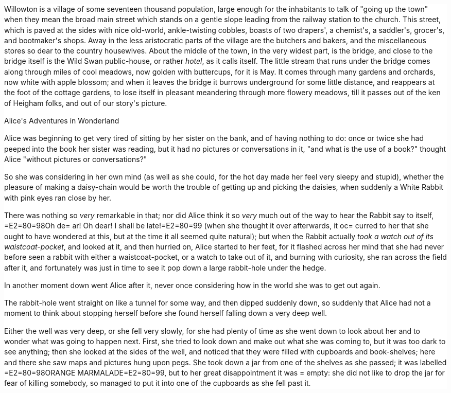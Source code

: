 Willowton is a village of some seventeen thousand population, large enough
for the inhabitants to talk of "going up the town" when they mean the broad
main street which stands on a gentle slope leading from the railway station
to the church. This street, which is paved at the sides with nice
old-world, ankle-twisting cobbles, boasts of two drapers', a chemist's, a
saddler's, grocer's, and bootmaker's shops. Away in the less aristocratic
parts of the village are the butchers and bakers, and the miscellaneous
stores so dear to the country housewives. About the middle of the town, in
the very widest part, is the bridge, and close to the bridge itself is the
Wild Swan public-house, or rather *hotel*, as it calls itself. The little
stream that runs under the bridge comes along through miles of cool
meadows, now golden with buttercups, for it is May. It comes through many
gardens and orchards, now white with apple blossom; and when it leaves the
bridge it burrows underground for some little distance, and reappears at
the foot of the cottage gardens, to lose itself in pleasant meandering
through more flowery meadows, till it passes out of the ken of Heigham
folks, and out of our story's picture.


Alice's Adventures in Wonderland



Alice was beginning to get very tired of sitting by her sister on the bank,
and of having nothing to do: once or twice she had peeped into the book her
sister was reading, but it had no pictures or conversations in it, "and
what is the use of a book?" thought Alice "without pictures or conversations?"

So she was considering in her own mind (as well as she could, for the hot
day made her feel very sleepy and stupid), whether the pleasure of making a
daisy-chain would be worth the trouble of getting up and picking the
daisies, when suddenly a White Rabbit with pink eyes ran close by her.

There was nothing so *very* remarkable in that; nor did Alice think it so
*very* much out of the way to hear the Rabbit say to itself, =E2=80=98Oh de=
ar! Oh
dear! I shall be late!=E2=80=99 (when she thought it over afterwards, it oc=
curred
to her that she ought to have wondered at this, but at the time it all
seemed quite natural); but when the Rabbit actually *took a watch out of
its waistcoat-pocket*, and looked at it, and then hurried on, Alice started
to her feet, for it flashed across her mind that she had never before seen
a rabbit with either a waistcoat-pocket, or a watch to take out of it, and
burning with curiosity, she ran across the field after it, and fortunately
was just in time to see it pop down a large rabbit-hole under the hedge.

In another moment down went Alice after it, never once considering how in
the world she was to get out again.

The rabbit-hole went straight on like a tunnel for some way, and then
dipped suddenly down, so suddenly that Alice had not a moment to think
about stopping herself before she found herself falling down a very deep
well.

Either the well was very deep, or she fell very slowly, for she had plenty
of time as she went down to look about her and to wonder what was going to
happen next. First, she tried to look down and make out what she was coming
to, but it was too dark to see anything; then she looked at the sides of
the well, and noticed that they were filled with cupboards and
book-shelves; here and there she saw maps and pictures hung upon pegs. She
took down a jar from one of the shelves as she passed; it was labelled
=E2=80=98ORANGE MARMALADE=E2=80=99, but to her great disappointment it was =
empty: she did
not like to drop the jar for fear of killing somebody, so managed to put it
into one of the cupboards as she fell past it.
